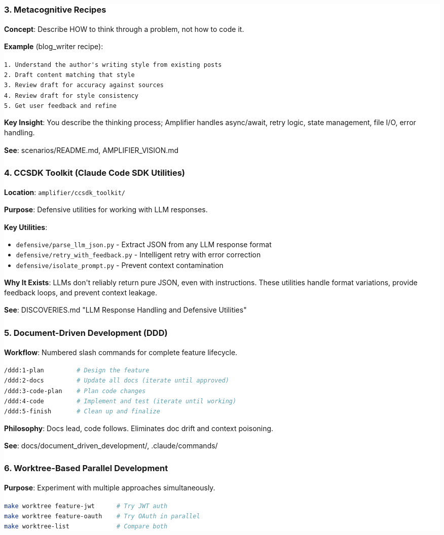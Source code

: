 ### 3. Metacognitive Recipes

**Concept**: Describe HOW to think through a problem, not how to code it.

**Example** (blog_writer recipe):
```
1. Understand the author's writing style from existing posts
2. Draft content matching that style
3. Review draft for accuracy against sources
4. Review draft for style consistency
5. Get user feedback and refine
```

**Key Insight**: You describe the thinking process; Amplifier handles async/await, retry logic, state management, file I/O, error handling.

**See**: scenarios/README.md, AMPLIFIER_VISION.md

### 4. CCSDK Toolkit (Claude Code SDK Utilities)

**Location**: `amplifier/ccsdk_toolkit/`

**Purpose**: Defensive utilities for working with LLM responses.

**Key Utilities**:
- `defensive/parse_llm_json.py` - Extract JSON from any LLM response format
- `defensive/retry_with_feedback.py` - Intelligent retry with error correction
- `defensive/isolate_prompt.py` - Prevent context contamination

**Why It Exists**: LLMs don't reliably return pure JSON, even with instructions. These utilities handle format variations, provide feedback loops, and prevent context leakage.

**See**: DISCOVERIES.md "LLM Response Handling and Defensive Utilities"

### 5. Document-Driven Development (DDD)

**Workflow**: Numbered slash commands for complete feature lifecycle.

```bash
/ddd:1-plan         # Design the feature
/ddd:2-docs         # Update all docs (iterate until approved)
/ddd:3-code-plan    # Plan code changes
/ddd:4-code         # Implement and test (iterate until working)
/ddd:5-finish       # Clean up and finalize
```

**Philosophy**: Docs lead, code follows. Eliminates doc drift and context poisoning.

**See**: docs/document_driven_development/, .claude/commands/

### 6. Worktree-Based Parallel Development

**Purpose**: Experiment with multiple approaches simultaneously.

```bash
make worktree feature-jwt      # Try JWT auth
make worktree feature-oauth    # Try OAuth in parallel
make worktree-list             # Compare both
```
